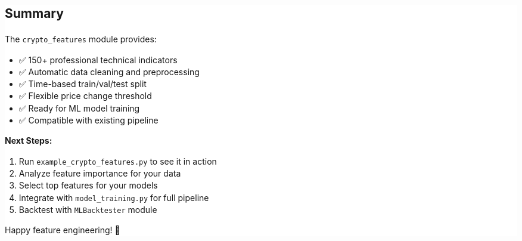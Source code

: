 ## Summary

The `crypto_features` module provides:
- ✅ 150+ professional technical indicators
- ✅ Automatic data cleaning and preprocessing
- ✅ Time-based train/val/test split
- ✅ Flexible price change threshold
- ✅ Ready for ML model training
- ✅ Compatible with existing pipeline

**Next Steps:**
1. Run `example_crypto_features.py` to see it in action
2. Analyze feature importance for your data
3. Select top features for your models
4. Integrate with `model_training.py` for full pipeline
5. Backtest with `MLBacktester` module

Happy feature engineering! 🚀
